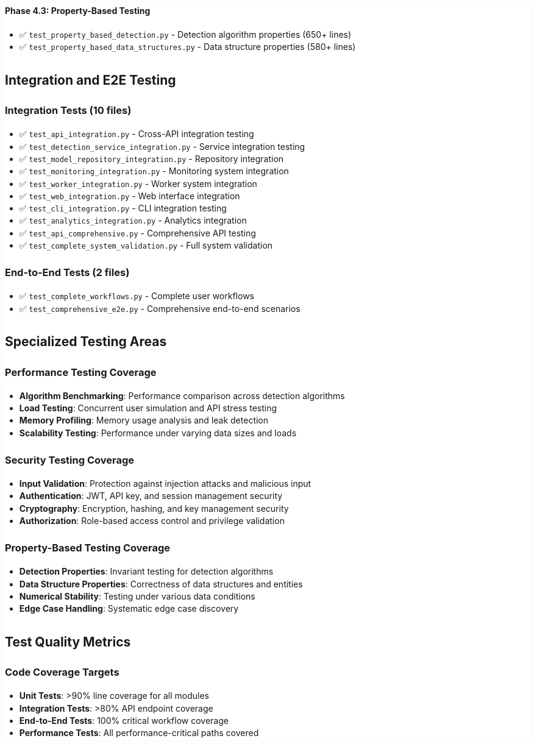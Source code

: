 #### Phase 4.3: Property-Based Testing
- ✅ `test_property_based_detection.py` - Detection algorithm properties (650+ lines)
- ✅ `test_property_based_data_structures.py` - Data structure properties (580+ lines)

## Integration and E2E Testing

### Integration Tests (10 files)
- ✅ `test_api_integration.py` - Cross-API integration testing
- ✅ `test_detection_service_integration.py` - Service integration testing
- ✅ `test_model_repository_integration.py` - Repository integration
- ✅ `test_monitoring_integration.py` - Monitoring system integration
- ✅ `test_worker_integration.py` - Worker system integration
- ✅ `test_web_integration.py` - Web interface integration
- ✅ `test_cli_integration.py` - CLI integration testing
- ✅ `test_analytics_integration.py` - Analytics integration
- ✅ `test_api_comprehensive.py` - Comprehensive API testing
- ✅ `test_complete_system_validation.py` - Full system validation

### End-to-End Tests (2 files)
- ✅ `test_complete_workflows.py` - Complete user workflows
- ✅ `test_comprehensive_e2e.py` - Comprehensive end-to-end scenarios

## Specialized Testing Areas

### Performance Testing Coverage
- **Algorithm Benchmarking**: Performance comparison across detection algorithms
- **Load Testing**: Concurrent user simulation and API stress testing
- **Memory Profiling**: Memory usage analysis and leak detection
- **Scalability Testing**: Performance under varying data sizes and loads

### Security Testing Coverage
- **Input Validation**: Protection against injection attacks and malicious input
- **Authentication**: JWT, API key, and session management security
- **Cryptography**: Encryption, hashing, and key management security
- **Authorization**: Role-based access control and privilege validation

### Property-Based Testing Coverage
- **Detection Properties**: Invariant testing for detection algorithms
- **Data Structure Properties**: Correctness of data structures and entities
- **Numerical Stability**: Testing under various data conditions
- **Edge Case Handling**: Systematic edge case discovery

## Test Quality Metrics

### Code Coverage Targets
- **Unit Tests**: >90% line coverage for all modules
- **Integration Tests**: >80% API endpoint coverage  
- **End-to-End Tests**: 100% critical workflow coverage
- **Performance Tests**: All performance-critical paths covered
